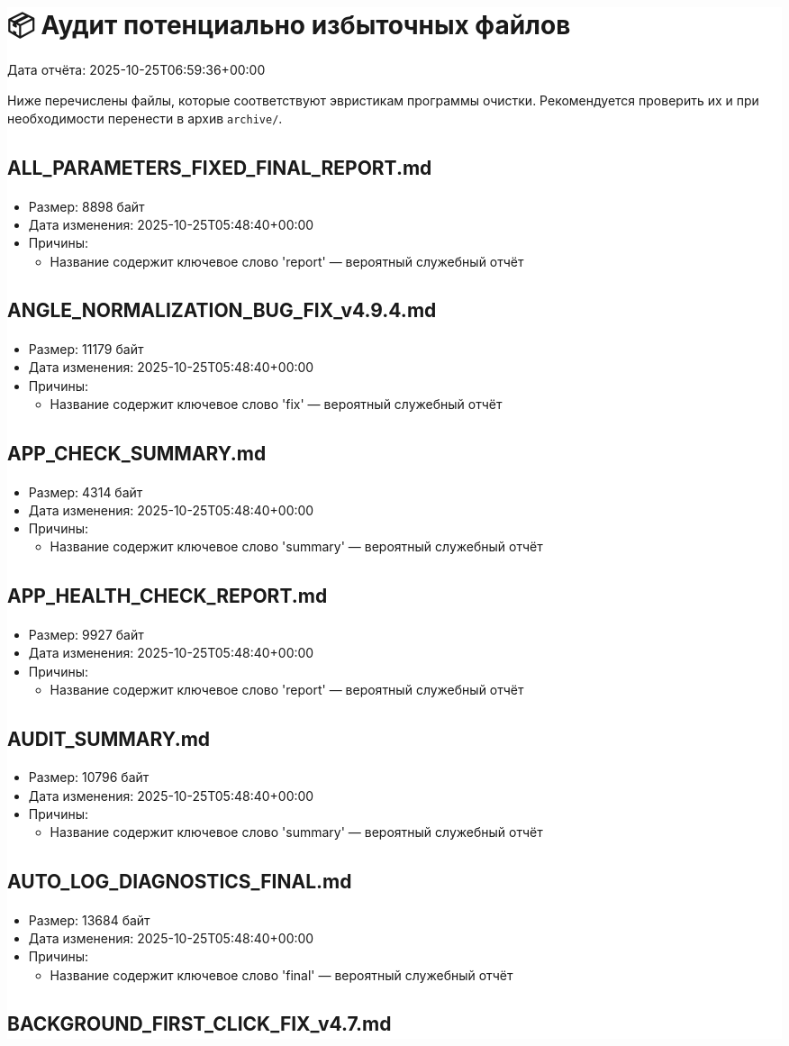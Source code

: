 # 📦 Аудит потенциально избыточных файлов

Дата отчёта: 2025-10-25T06:59:36+00:00

Ниже перечислены файлы, которые соответствуют эвристикам программы очистки.
Рекомендуется проверить их и при необходимости перенести в архив `archive/`.

## ALL_PARAMETERS_FIXED_FINAL_REPORT.md

- Размер: 8898 байт
- Дата изменения: 2025-10-25T05:48:40+00:00
- Причины:
  - Название содержит ключевое слово 'report' — вероятный служебный отчёт

## ANGLE_NORMALIZATION_BUG_FIX_v4.9.4.md

- Размер: 11179 байт
- Дата изменения: 2025-10-25T05:48:40+00:00
- Причины:
  - Название содержит ключевое слово 'fix' — вероятный служебный отчёт

## APP_CHECK_SUMMARY.md

- Размер: 4314 байт
- Дата изменения: 2025-10-25T05:48:40+00:00
- Причины:
  - Название содержит ключевое слово 'summary' — вероятный служебный отчёт

## APP_HEALTH_CHECK_REPORT.md

- Размер: 9927 байт
- Дата изменения: 2025-10-25T05:48:40+00:00
- Причины:
  - Название содержит ключевое слово 'report' — вероятный служебный отчёт

## AUDIT_SUMMARY.md

- Размер: 10796 байт
- Дата изменения: 2025-10-25T05:48:40+00:00
- Причины:
  - Название содержит ключевое слово 'summary' — вероятный служебный отчёт

## AUTO_LOG_DIAGNOSTICS_FINAL.md

- Размер: 13684 байт
- Дата изменения: 2025-10-25T05:48:40+00:00
- Причины:
  - Название содержит ключевое слово 'final' — вероятный служебный отчёт

## BACKGROUND_FIRST_CLICK_FIX_v4.7.md
